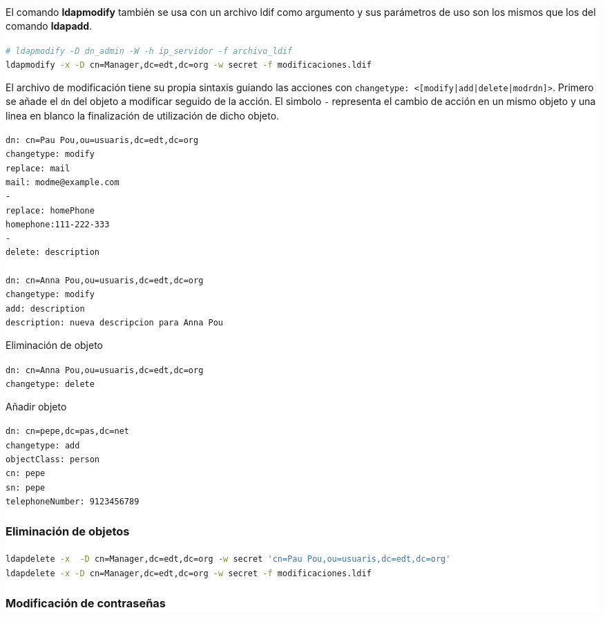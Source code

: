 El comando **ldapmodify** también se usa con un archivo ldif como argumento y sus parámetros de uso son los mismos que los del comando **ldapadd**.

```bash
# ldapmodify -D dn_admin -W -h ip_servidor -f archivo_ldif 
ldapmodify -x -D cn=Manager,dc=edt,dc=org -w secret -f modificaciones.ldif
```

El archivo de modificación tiene su propia sintaxis guiando las acciones con `changetype: <[modify|add|delete|modrdn]>`. Primero se añade el `dn` del objeto a modificar seguido de la acción. El simbolo `-` representa el cambio de acción en un mismo objeto y una linea en blanco la finalización de utilización de dicho objeto.

```
dn: cn=Pau Pou,ou=usuaris,dc=edt,dc=org
changetype: modify
replace: mail
mail: modme@example.com
-
replace: homePhone
homephone:111-222-333
-
delete: description

dn: cn=Anna Pou,ou=usuaris,dc=edt,dc=org
changetype: modify
add: description
description: nueva descripcion para Anna Pou
```

Eliminación de objeto

```
dn: cn=Anna Pou,ou=usuaris,dc=edt,dc=org
changetype: delete
```

Añadir objeto

```
dn: cn=pepe,dc=pas,dc=net 
changetype: add
objectClass: person 
cn: pepe 
sn: pepe 
telephoneNumber: 9123456789
```

### Eliminación de objetos

```bash
ldapdelete -x  -D cn=Manager,dc=edt,dc=org -w secret 'cn=Pau Pou,ou=usuaris,dc=edt,dc=org'
ldapdelete -x -D cn=Manager,dc=edt,dc=org -w secret -f modificaciones.ldif
```

### Modificación de contraseñas
